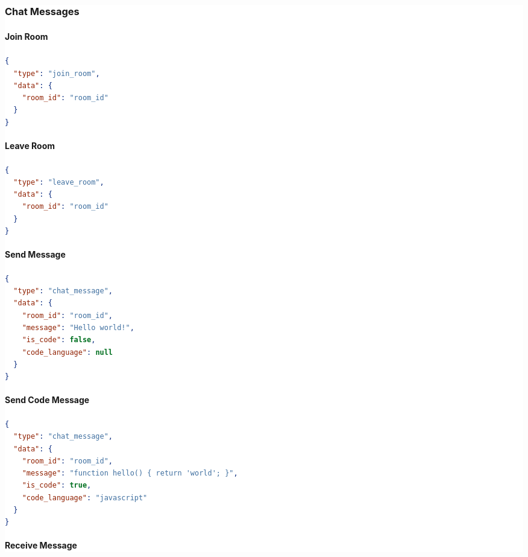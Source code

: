 ### Chat Messages

#### Join Room

```json
{
  "type": "join_room",
  "data": {
    "room_id": "room_id"
  }
}
```

#### Leave Room

```json
{
  "type": "leave_room",
  "data": {
    "room_id": "room_id"
  }
}
```

#### Send Message

```json
{
  "type": "chat_message",
  "data": {
    "room_id": "room_id",
    "message": "Hello world!",
    "is_code": false,
    "code_language": null
  }
}
```

#### Send Code Message

```json
{
  "type": "chat_message",
  "data": {
    "room_id": "room_id",
    "message": "function hello() { return 'world'; }",
    "is_code": true,
    "code_language": "javascript"
  }
}
```

#### Receive Message
